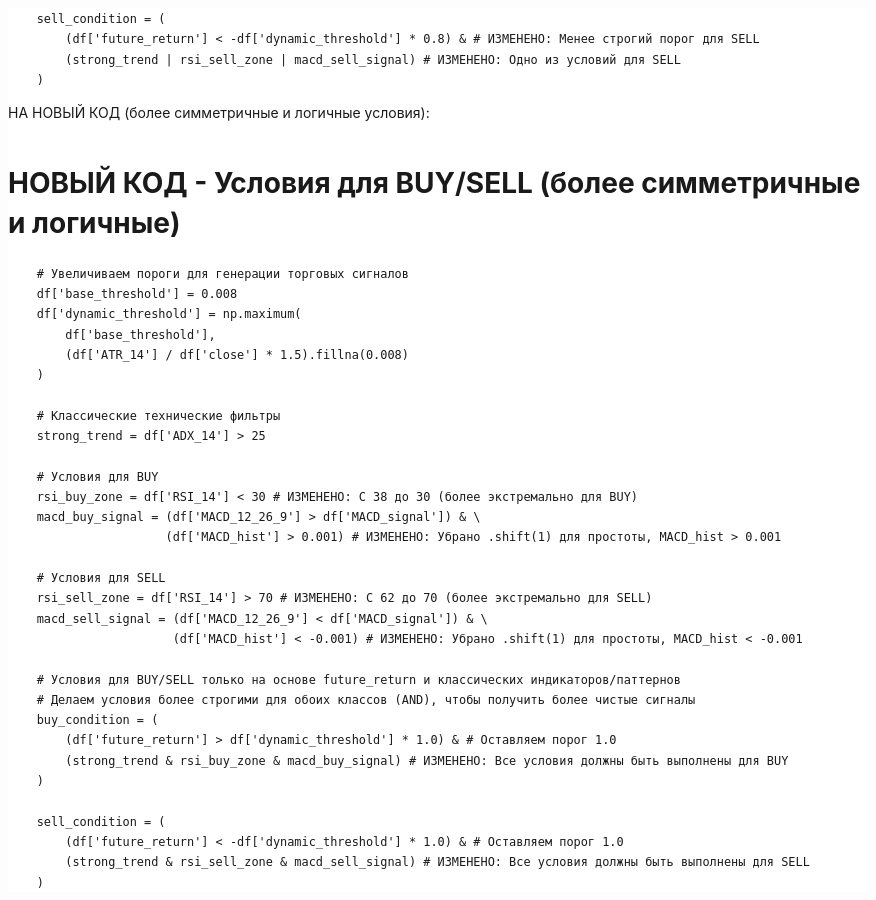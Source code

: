         sell_condition = (
            (df['future_return'] < -df['dynamic_threshold'] * 0.8) & # ИЗМЕНЕНО: Менее строгий порог для SELL
            (strong_trend | rsi_sell_zone | macd_sell_signal) # ИЗМЕНЕНО: Одно из условий для SELL
        )

НА НОВЫЙ КОД (более симметричные и логичные условия):
# НОВЫЙ КОД - Условия для BUY/SELL (более симметричные и логичные)
        # Увеличиваем пороги для генерации торговых сигналов
        df['base_threshold'] = 0.008
        df['dynamic_threshold'] = np.maximum(
            df['base_threshold'],
            (df['ATR_14'] / df['close'] * 1.5).fillna(0.008)
        )

        # Классические технические фильтры
        strong_trend = df['ADX_14'] > 25
        
        # Условия для BUY
        rsi_buy_zone = df['RSI_14'] < 30 # ИЗМЕНЕНО: С 38 до 30 (более экстремально для BUY)
        macd_buy_signal = (df['MACD_12_26_9'] > df['MACD_signal']) & \
                          (df['MACD_hist'] > 0.001) # ИЗМЕНЕНО: Убрано .shift(1) для простоты, MACD_hist > 0.001
        
        # Условия для SELL
        rsi_sell_zone = df['RSI_14'] > 70 # ИЗМЕНЕНО: С 62 до 70 (более экстремально для SELL)
        macd_sell_signal = (df['MACD_12_26_9'] < df['MACD_signal']) & \
                           (df['MACD_hist'] < -0.001) # ИЗМЕНЕНО: Убрано .shift(1) для простоты, MACD_hist < -0.001

        # Условия для BUY/SELL только на основе future_return и классических индикаторов/паттернов
        # Делаем условия более строгими для обоих классов (AND), чтобы получить более чистые сигналы
        buy_condition = (
            (df['future_return'] > df['dynamic_threshold'] * 1.0) & # Оставляем порог 1.0
            (strong_trend & rsi_buy_zone & macd_buy_signal) # ИЗМЕНЕНО: Все условия должны быть выполнены для BUY
        )

        sell_condition = (
            (df['future_return'] < -df['dynamic_threshold'] * 1.0) & # Оставляем порог 1.0
            (strong_trend & rsi_sell_zone & macd_sell_signal) # ИЗМЕНЕНО: Все условия должны быть выполнены для SELL
        )
